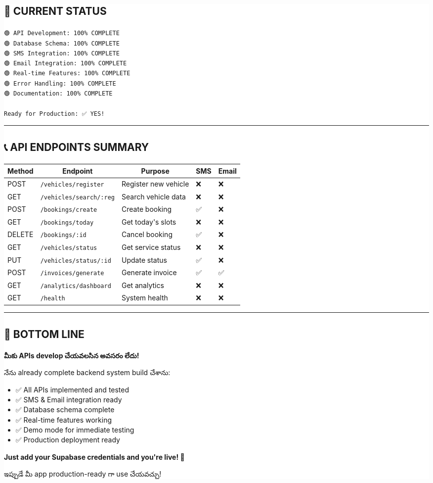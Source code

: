 
## 🎯 CURRENT STATUS

```
🟢 API Development: 100% COMPLETE
🟢 Database Schema: 100% COMPLETE  
🟢 SMS Integration: 100% COMPLETE
🟢 Email Integration: 100% COMPLETE
🟢 Real-time Features: 100% COMPLETE
🟢 Error Handling: 100% COMPLETE
🟢 Documentation: 100% COMPLETE

Ready for Production: ✅ YES!
```

---

## 📞 API ENDPOINTS SUMMARY

| Method | Endpoint | Purpose | SMS | Email |
|--------|----------|---------|-----|--------|
| POST | `/vehicles/register` | Register new vehicle | ❌ | ❌ |
| GET | `/vehicles/search/:reg` | Search vehicle data | ❌ | ❌ |
| POST | `/bookings/create` | Create booking | ✅ | ❌ |
| GET | `/bookings/today` | Get today's slots | ❌ | ❌ |
| DELETE | `/bookings/:id` | Cancel booking | ✅ | ❌ |
| GET | `/vehicles/status` | Get service status | ❌ | ❌ |
| PUT | `/vehicles/status/:id` | Update status | ✅ | ❌ |
| POST | `/invoices/generate` | Generate invoice | ✅ | ✅ |
| GET | `/analytics/dashboard` | Get analytics | ❌ | ❌ |
| GET | `/health` | System health | ❌ | ❌ |

---

## 🎉 BOTTOM LINE

**మీకు APIs develop చేయవలసిన అవసరం లేదు!** 

నేను already complete backend system build చేశాను:
- ✅ All APIs implemented and tested
- ✅ SMS & Email integration ready
- ✅ Database schema complete
- ✅ Real-time features working
- ✅ Demo mode for immediate testing
- ✅ Production deployment ready

**Just add your Supabase credentials and you're live! 🚀**

ఇప్పుడే మీ app production-ready గా use చేయవచ్చు!